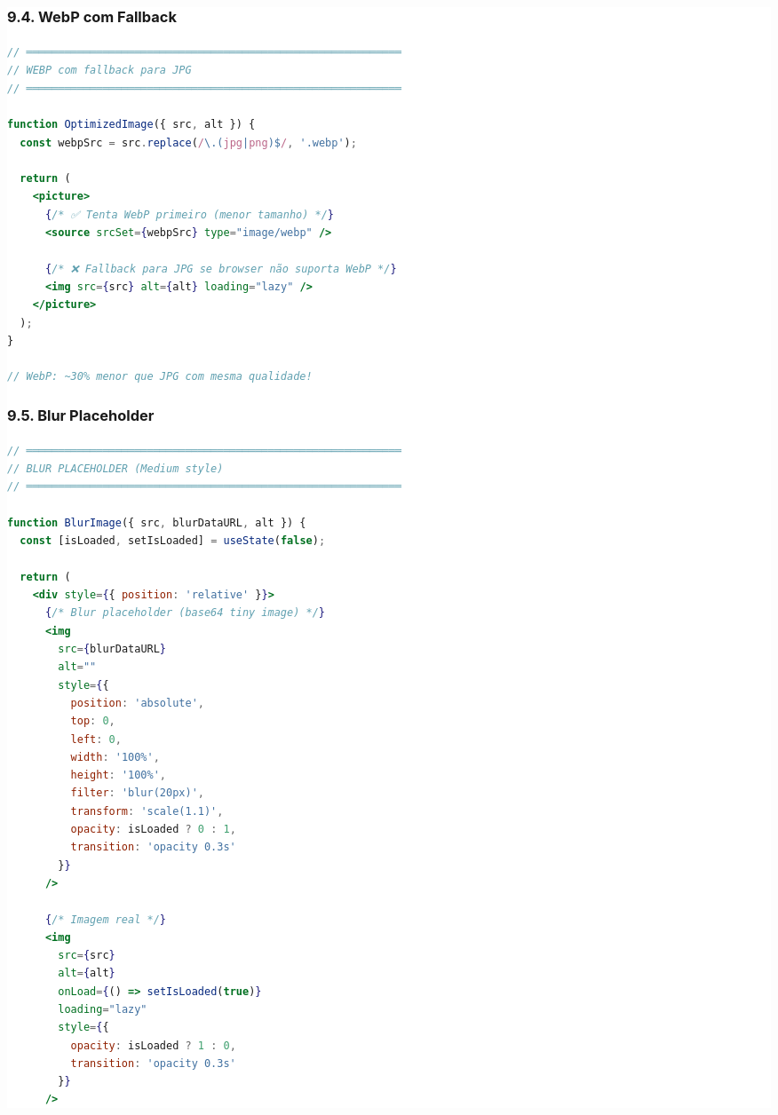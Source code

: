 ### 9.4. WebP com Fallback

```jsx
// ═══════════════════════════════════════════════════════════
// WEBP com fallback para JPG
// ═══════════════════════════════════════════════════════════

function OptimizedImage({ src, alt }) {
  const webpSrc = src.replace(/\.(jpg|png)$/, '.webp');

  return (
    <picture>
      {/* ✅ Tenta WebP primeiro (menor tamanho) */}
      <source srcSet={webpSrc} type="image/webp" />
      
      {/* ❌ Fallback para JPG se browser não suporta WebP */}
      <img src={src} alt={alt} loading="lazy" />
    </picture>
  );
}

// WebP: ~30% menor que JPG com mesma qualidade!
```

### 9.5. Blur Placeholder

```jsx
// ═══════════════════════════════════════════════════════════
// BLUR PLACEHOLDER (Medium style)
// ═══════════════════════════════════════════════════════════

function BlurImage({ src, blurDataURL, alt }) {
  const [isLoaded, setIsLoaded] = useState(false);

  return (
    <div style={{ position: 'relative' }}>
      {/* Blur placeholder (base64 tiny image) */}
      <img
        src={blurDataURL}
        alt=""
        style={{
          position: 'absolute',
          top: 0,
          left: 0,
          width: '100%',
          height: '100%',
          filter: 'blur(20px)',
          transform: 'scale(1.1)',
          opacity: isLoaded ? 0 : 1,
          transition: 'opacity 0.3s'
        }}
      />

      {/* Imagem real */}
      <img
        src={src}
        alt={alt}
        onLoad={() => setIsLoaded(true)}
        loading="lazy"
        style={{
          opacity: isLoaded ? 1 : 0,
          transition: 'opacity 0.3s'
        }}
      />
```